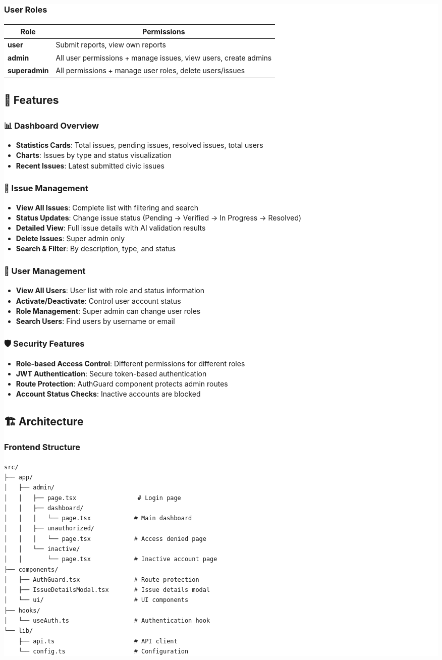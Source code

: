 ### User Roles

| Role | Permissions |
|------|-------------|
| **user** | Submit reports, view own reports |
| **admin** | All user permissions + manage issues, view users, create admins |
| **superadmin** | All permissions + manage user roles, delete users/issues |

## 🎯 Features

### 📊 Dashboard Overview
- **Statistics Cards**: Total issues, pending issues, resolved issues, total users
- **Charts**: Issues by type and status visualization
- **Recent Issues**: Latest submitted civic issues

### 🔧 Issue Management
- **View All Issues**: Complete list with filtering and search
- **Status Updates**: Change issue status (Pending → Verified → In Progress → Resolved)
- **Detailed View**: Full issue details with AI validation results
- **Delete Issues**: Super admin only
- **Search & Filter**: By description, type, and status

### 👥 User Management
- **View All Users**: User list with role and status information
- **Activate/Deactivate**: Control user account status
- **Role Management**: Super admin can change user roles
- **Search Users**: Find users by username or email

### 🛡️ Security Features
- **Role-based Access Control**: Different permissions for different roles
- **JWT Authentication**: Secure token-based authentication
- **Route Protection**: AuthGuard component protects admin routes
- **Account Status Checks**: Inactive accounts are blocked

## 🏗️ Architecture

### Frontend Structure
```
src/
├── app/
│   ├── admin/
│   │   ├── page.tsx                 # Login page
│   │   ├── dashboard/
│   │   │   └── page.tsx            # Main dashboard
│   │   ├── unauthorized/
│   │   │   └── page.tsx            # Access denied page
│   │   └── inactive/
│   │       └── page.tsx            # Inactive account page
├── components/
│   ├── AuthGuard.tsx               # Route protection
│   ├── IssueDetailsModal.tsx       # Issue details modal
│   └── ui/                         # UI components
├── hooks/
│   └── useAuth.ts                  # Authentication hook
└── lib/
    ├── api.ts                      # API client
    └── config.ts                   # Configuration
```
